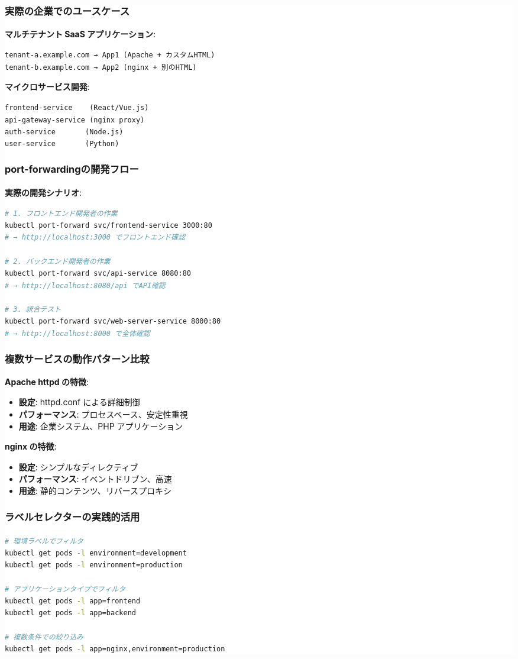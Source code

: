### 実際の企業でのユースケース
**マルチテナント SaaS アプリケーション**:
```
tenant-a.example.com → App1 (Apache + カスタムHTML)
tenant-b.example.com → App2 (nginx + 別のHTML)
```

**マイクロサービス開発**:
```
frontend-service    (React/Vue.js)
api-gateway-service (nginx proxy)
auth-service       (Node.js)
user-service       (Python)
```

### port-forwardingの開発フロー
**実際の開発シナリオ**:
```bash
# 1. フロントエンド開発者の作業
kubectl port-forward svc/frontend-service 3000:80
# → http://localhost:3000 でフロントエンド確認

# 2. バックエンド開発者の作業  
kubectl port-forward svc/api-service 8080:80
# → http://localhost:8080/api でAPI確認

# 3. 統合テスト
kubectl port-forward svc/web-server-service 8000:80
# → http://localhost:8000 で全体確認
```

### 複数サービスの動作パターン比較
**Apache httpd の特徴**:
- **設定**: httpd.conf による詳細制御
- **パフォーマンス**: プロセスベース、安定性重視
- **用途**: 企業システム、PHP アプリケーション

**nginx の特徴**:
- **設定**: シンプルなディレクティブ
- **パフォーマンス**: イベントドリブン、高速
- **用途**: 静的コンテンツ、リバースプロキシ

### ラベルセレクターの実践的活用
```bash
# 環境ラベルでフィルタ
kubectl get pods -l environment=development
kubectl get pods -l environment=production

# アプリケーションタイプでフィルタ
kubectl get pods -l app=frontend
kubectl get pods -l app=backend

# 複数条件での絞り込み
kubectl get pods -l app=nginx,environment=production
```
